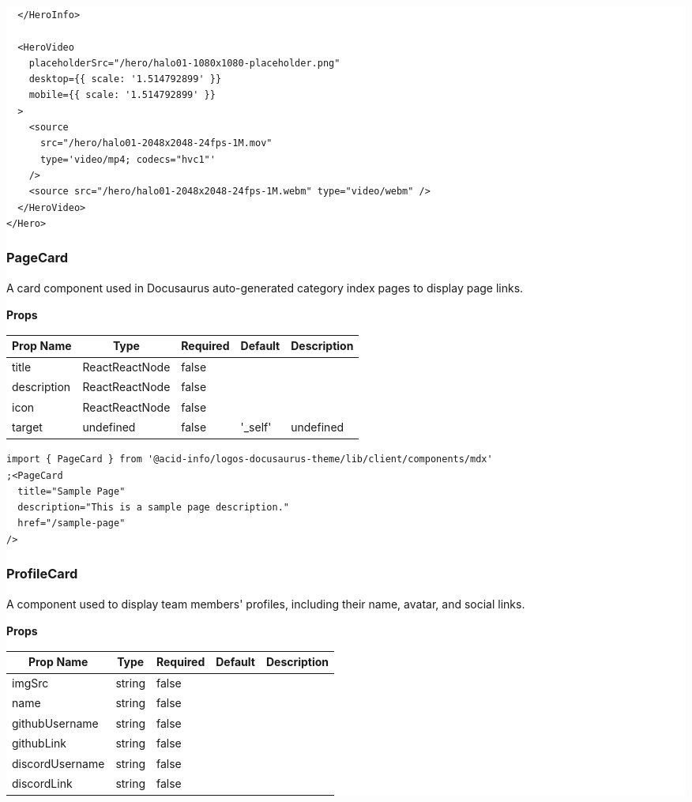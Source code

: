 ```tsx
  </HeroInfo>

  <HeroVideo
    placeholderSrc="/hero/halo01-1080x1080-placeholder.png"
    desktop={{ scale: '1.514792899' }}
    mobile={{ scale: '1.514792899' }}
  >
    <source
      src="/hero/halo01-2048x2048-24fps-1M.mov"
      type='video/mp4; codecs="hvc1"'
    />
    <source src="/hero/halo01-2048x2048-24fps-1M.webm" type="video/webm" />
  </HeroVideo>
</Hero>
```

### PageCard

A card component used in Docusaurus auto-generated category index pages to display page links.

**Props**

| Prop Name   | Type           | Required | Default                        | Description |
| ----------- | -------------- | -------- | ------------------------------ | ----------- |
| title       | ReactReactNode | false    |                                |             |
| description | ReactReactNode | false    |                                |             |
| icon        | ReactReactNode | false    | <FolderIcon color="primary" /> |             |
| target      | undefined      | false    | '\_self'                       | undefined   |

```tsx
import { PageCard } from '@acid-info/logos-docusaurus-theme/lib/client/components/mdx'
;<PageCard
  title="Sample Page"
  description="This is a sample page description."
  href="/sample-page"
/>
```

### ProfileCard

A component used to display team members' profiles, including their name, avatar, and social links.

**Props**

| Prop Name       | Type   | Required | Default | Description |
| --------------- | ------ | -------- | ------- | ----------- |
| imgSrc          | string | false    |         |             |
| name            | string | false    |         |             |
| githubUsername  | string | false    |         |             |
| githubLink      | string | false    |         |             |
| discordUsername | string | false    |         |             |
| discordLink     | string | false    |         |             |
